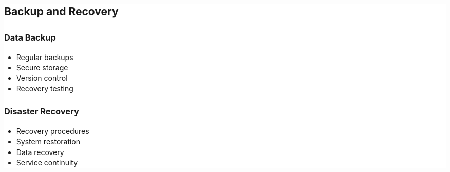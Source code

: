## Backup and Recovery

### Data Backup
- Regular backups
- Secure storage
- Version control
- Recovery testing

### Disaster Recovery
- Recovery procedures
- System restoration
- Data recovery
- Service continuity 